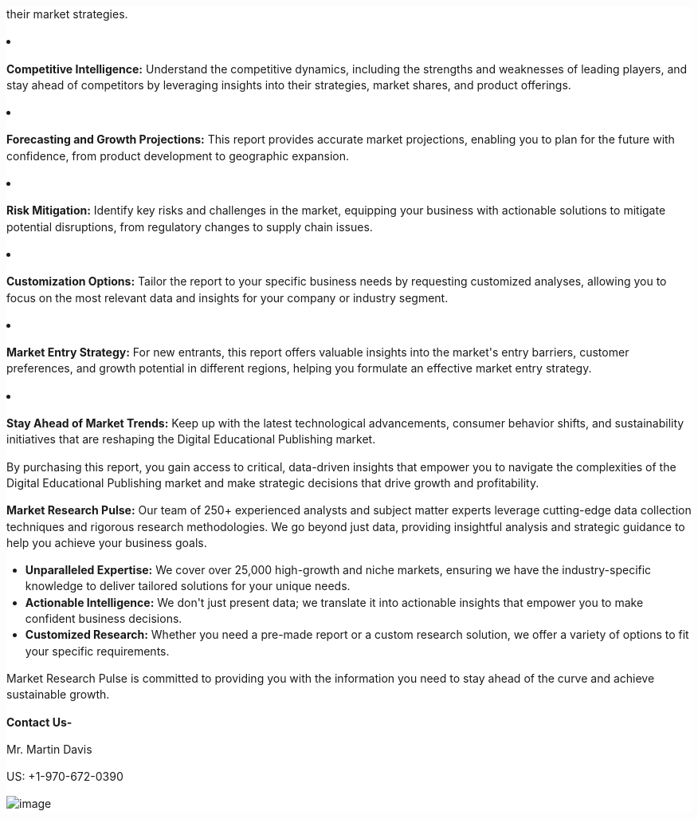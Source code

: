 their market strategies.</p></li><li><p><strong>Competitive Intelligence:</strong> Understand the competitive dynamics, including the strengths and weaknesses of leading players, and stay ahead of competitors by leveraging insights into their strategies, market shares, and product offerings.</p></li><li><p><strong>Forecasting and Growth Projections:</strong> This report provides accurate market projections, enabling you to plan for the future with confidence, from product development to geographic expansion.</p></li><li><p><strong>Risk Mitigation:</strong> Identify key risks and challenges in the market, equipping your business with actionable solutions to mitigate potential disruptions, from regulatory changes to supply chain issues.</p></li><li><p><strong>Customization Options:</strong> Tailor the report to your specific business needs by requesting customized analyses, allowing you to focus on the most relevant data and insights for your company or industry segment.</p></li><li><p><strong>Market Entry Strategy:</strong> For new entrants, this report offers valuable insights into the market's entry barriers, customer preferences, and growth potential in different regions, helping you formulate an effective market entry strategy.</p></li><li><p><strong>Stay Ahead of Market Trends:</strong> Keep up with the latest technological advancements, consumer behavior shifts, and sustainability initiatives that are reshaping the Digital Educational Publishing market.</p></li></ol><p>By purchasing this report, you gain access to critical, data-driven insights that empower you to navigate the complexities of the Digital Educational Publishing market and make strategic decisions that drive growth and profitability.</p><p><strong>Market Research Pulse:</strong>&nbsp;Our team of 250+ experienced analysts and subject matter experts leverage cutting-edge data collection techniques and rigorous research methodologies. We go beyond just data, providing insightful analysis and strategic guidance to help you achieve your business goals.</p><ul><li><strong>Unparalleled Expertise:</strong>&nbsp;We cover over 25,000 high-growth and niche markets, ensuring we have the industry-specific knowledge to deliver tailored solutions for your unique needs.</li><li><strong>Actionable Intelligence:</strong>&nbsp;We don't just present data; we translate it into actionable insights that empower you to make confident business decisions.</li><li><strong>Customized Research:</strong>&nbsp;Whether you need a pre-made report or a custom research solution, we offer a variety of options to fit your specific requirements.</li></ul><p>Market Research Pulse is committed to providing you with the information you need to stay ahead of the curve and achieve sustainable growth.</p><p><strong>Contact Us-</strong></p><p>Mr. Martin Davis</p><p>US: +1-970-672-0390</p>
![image](https://github.com/user-attachments/assets/170c88c4-5e60-4fdb-9154-b07e57b88048)
